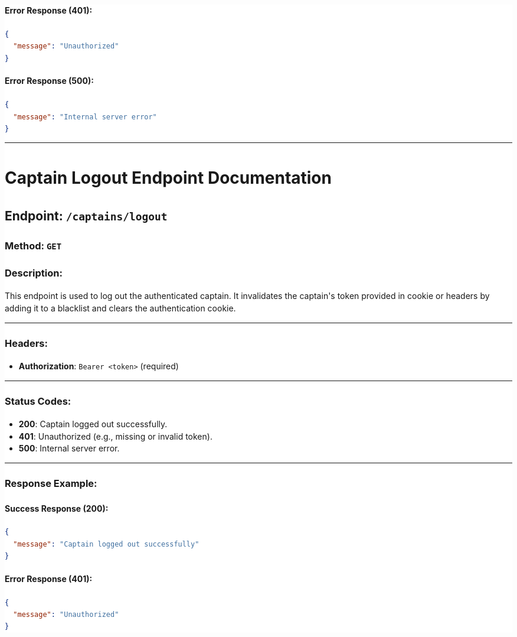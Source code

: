 #### Error Response (401):
```json
{
  "message": "Unauthorized"
}
```

#### Error Response (500):
```json
{
  "message": "Internal server error"
}
```

---

# Captain Logout Endpoint Documentation

## Endpoint: `/captains/logout`

### Method: `GET`

### Description:
This endpoint is used to log out the authenticated captain. It invalidates the captain's token provided in cookie or headers by adding it to a blacklist and clears the authentication cookie.

---

### Headers:
- **Authorization**: `Bearer <token>` (required)

---

### Status Codes:
- **200**: Captain logged out successfully.
- **401**: Unauthorized (e.g., missing or invalid token).
- **500**: Internal server error.

---

### Response Example:

#### Success Response (200):
```json
{
  "message": "Captain logged out successfully"
}
```

#### Error Response (401):
```json
{
  "message": "Unauthorized"
}
```
